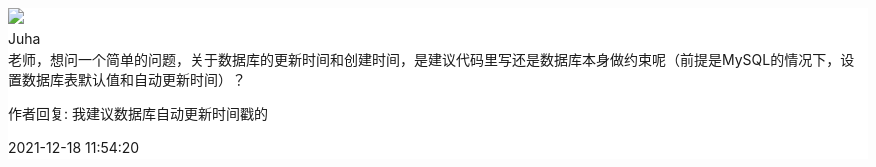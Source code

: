<div class="_2sjJGcOH_0"><img src="https://static001.geekbang.org/account/avatar/00/14/90/19/b3403815.jpg"
  class="_3FLYR4bF_0">
<div class="_36ChpWj4_0">
  <div class="_2zFoi7sd_0"><span>Juha</span>
  </div>
  <div class="_2_QraFYR_0">老师，想问一个简单的问题，关于数据库的更新时间和创建时间，是建议代码里写还是数据库本身做约束呢（前提是MySQL的情况下，设置数据库表默认值和自动更新时间）？</div>
  <div class="_10o3OAxT_0">
    <p class="_3KxQPN3V_0">作者回复: 我建议数据库自动更新时间戳的</p>
  </div>
  <div class="_3klNVc4Z_0">
    <div class="_3Hkula0k_0">2021-12-18 11:54:20</div>
  </div>
</div>
</div>
</li>
</ul>